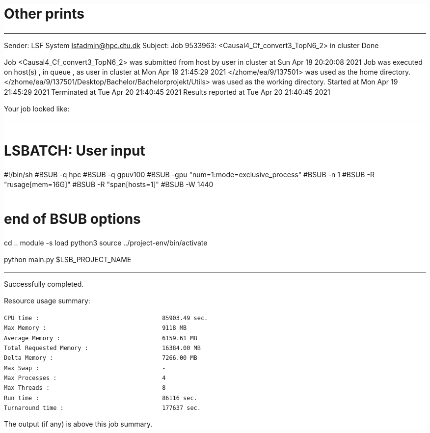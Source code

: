 
# Other prints


------------------------------------------------------------
Sender: LSF System <lsfadmin@hpc.dtu.dk>
Subject: Job 9533963: <Causal4_Cf_convert3_TopN6_2> in cluster <dcc> Done

Job <Causal4_Cf_convert3_TopN6_2> was submitted from host <gbarlogin1> by user <s183914> in cluster <dcc> at Sun Apr 18 20:20:08 2021
Job was executed on host(s) <n-62-20-13>, in queue <gpuv100>, as user <s183914> in cluster <dcc> at Mon Apr 19 21:45:29 2021
</zhome/ea/9/137501> was used as the home directory.
</zhome/ea/9/137501/Desktop/Bachelor/Bachelorprojekt/Utils> was used as the working directory.
Started at Mon Apr 19 21:45:29 2021
Terminated at Tue Apr 20 21:40:45 2021
Results reported at Tue Apr 20 21:40:45 2021

Your job looked like:

------------------------------------------------------------
# LSBATCH: User input
#!/bin/sh
#BSUB -q hpc
#BSUB -q gpuv100
#BSUB -gpu "num=1:mode=exclusive_process"
#BSUB -n 1
#BSUB -R "rusage[mem=16G]"
#BSUB -R "span[hosts=1]"
#BSUB -W 1440
# end of BSUB options
cd ..
module -s load python3
source ../project-env/bin/activate

python main.py $LSB_PROJECT_NAME


------------------------------------------------------------

Successfully completed.

Resource usage summary:

    CPU time :                                   85903.49 sec.
    Max Memory :                                 9118 MB
    Average Memory :                             6159.61 MB
    Total Requested Memory :                     16384.00 MB
    Delta Memory :                               7266.00 MB
    Max Swap :                                   -
    Max Processes :                              4
    Max Threads :                                8
    Run time :                                   86116 sec.
    Turnaround time :                            177637 sec.

The output (if any) is above this job summary.

